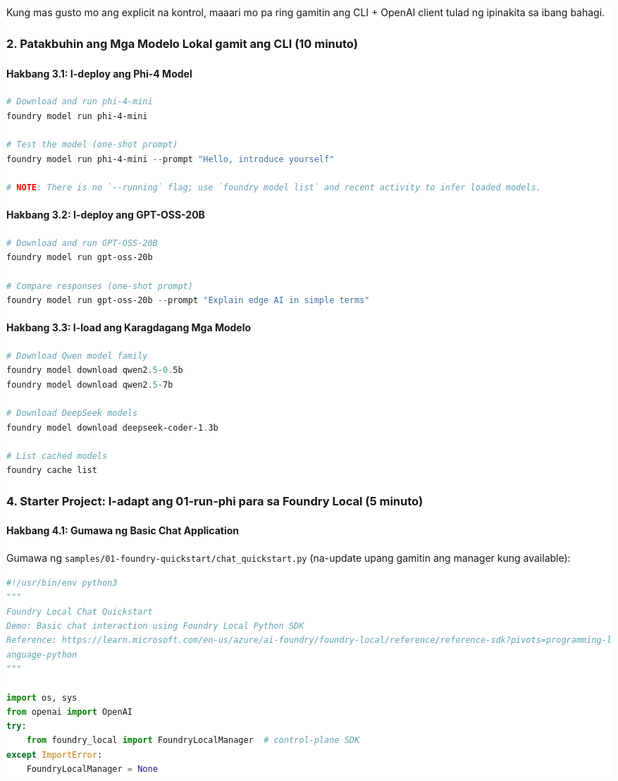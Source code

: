 Kung mas gusto mo ang explicit na kontrol, maaari mo pa ring gamitin ang CLI + OpenAI client tulad ng ipinakita sa ibang bahagi.

### 2. Patakbuhin ang Mga Modelo Lokal gamit ang CLI (10 minuto)

#### Hakbang 3.1: I-deploy ang Phi-4 Model

```powershell
# Download and run phi-4-mini
foundry model run phi-4-mini

# Test the model (one-shot prompt)
foundry model run phi-4-mini --prompt "Hello, introduce yourself"

# NOTE: There is no `--running` flag; use `foundry model list` and recent activity to infer loaded models.
```

#### Hakbang 3.2: I-deploy ang GPT-OSS-20B

```powershell
# Download and run GPT-OSS-20B
foundry model run gpt-oss-20b

# Compare responses (one-shot prompt)
foundry model run gpt-oss-20b --prompt "Explain edge AI in simple terms"
```

#### Hakbang 3.3: I-load ang Karagdagang Mga Modelo

```powershell
# Download Qwen model family
foundry model download qwen2.5-0.5b
foundry model download qwen2.5-7b

# Download DeepSeek models
foundry model download deepseek-coder-1.3b

# List cached models
foundry cache list
```

### 4. Starter Project: I-adapt ang 01-run-phi para sa Foundry Local (5 minuto)

#### Hakbang 4.1: Gumawa ng Basic Chat Application

Gumawa ng `samples/01-foundry-quickstart/chat_quickstart.py` (na-update upang gamitin ang manager kung available):

```python
#!/usr/bin/env python3
"""
Foundry Local Chat Quickstart
Demo: Basic chat interaction using Foundry Local Python SDK
Reference: https://learn.microsoft.com/en-us/azure/ai-foundry/foundry-local/reference/reference-sdk?pivots=programming-language-python
"""

import os, sys
from openai import OpenAI
try:
    from foundry_local import FoundryLocalManager  # control-plane SDK
except ImportError:
    FoundryLocalManager = None

```